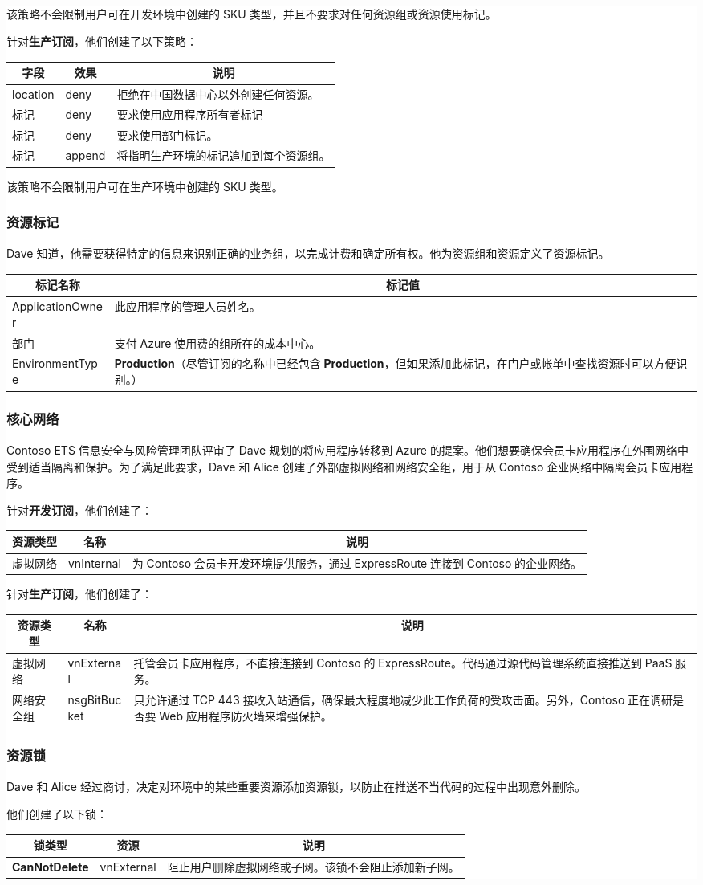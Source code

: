 该策略不会限制用户可在开发环境中创建的 SKU 类型，并且不要求对任何资源组或资源使用标记。

针对**生产订阅**，他们创建了以下策略：

| 字段 | 效果 | 说明 |
| --- | --- | --- |
| location |deny |拒绝在中国数据中心以外创建任何资源。 |
| 标记 |deny |要求使用应用程序所有者标记 |
| 标记 |deny |要求使用部门标记。 |
| 标记 |append |将指明生产环境的标记追加到每个资源组。 |

该策略不会限制用户可在生产环境中创建的 SKU 类型。

### 资源标记
Dave 知道，他需要获得特定的信息来识别正确的业务组，以完成计费和确定所有权。他为资源组和资源定义了资源标记。

| 标记名称 | 标记值 |
| --- | --- |
| ApplicationOwner |此应用程序的管理人员姓名。 |
| 部门 |支付 Azure 使用费的组所在的成本中心。 |
| EnvironmentType |**Production**（尽管订阅的名称中已经包含 **Production**，但如果添加此标记，在门户或帐单中查找资源时可以方便识别。） |

### 核心网络
Contoso ETS 信息安全与风险管理团队评审了 Dave 规划的将应用程序转移到 Azure 的提案。他们想要确保会员卡应用程序在外围网络中受到适当隔离和保护。为了满足此要求，Dave 和 Alice 创建了外部虚拟网络和网络安全组，用于从 Contoso 企业网络中隔离会员卡应用程序。

针对**开发订阅**，他们创建了：

| 资源类型 | 名称 | 说明 |
| --- | --- | --- |
| 虚拟网络 |vnInternal |为 Contoso 会员卡开发环境提供服务，通过 ExpressRoute 连接到 Contoso 的企业网络。 |

针对**生产订阅**，他们创建了：

| 资源类型 | 名称 | 说明 |
| --- | --- | --- |
| 虚拟网络 |vnExternal |托管会员卡应用程序，不直接连接到 Contoso 的 ExpressRoute。代码通过源代码管理系统直接推送到 PaaS 服务。 |
| 网络安全组 |nsgBitBucket |只允许通过 TCP 443 接收入站通信，确保最大程度地减少此工作负荷的受攻击面。另外，Contoso 正在调研是否要 Web 应用程序防火墙来增强保护。 |

### 资源锁
Dave 和 Alice 经过商讨，决定对环境中的某些重要资源添加资源锁，以防止在推送不当代码的过程中出现意外删除。

他们创建了以下锁：

| 锁类型 | 资源 | 说明 |
| --- | --- | --- |
| **CanNotDelete** |vnExternal |阻止用户删除虚拟网络或子网。该锁不会阻止添加新子网。 |
